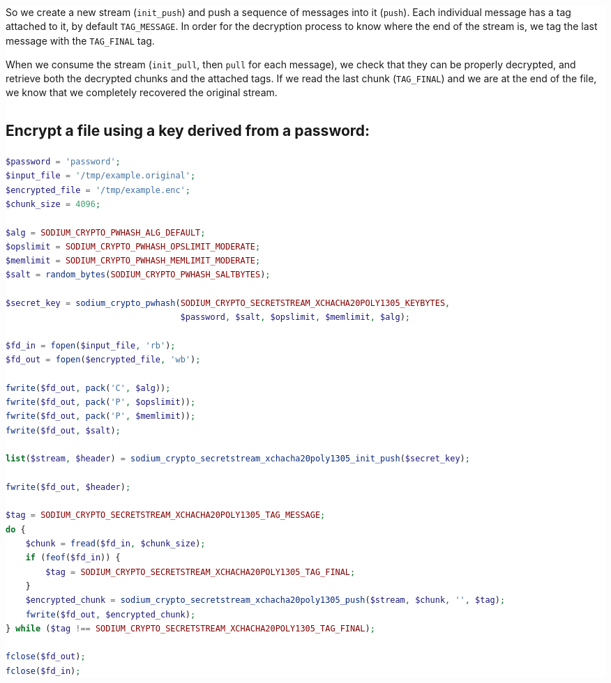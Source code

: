 So we create a new stream (`init_push`) and push a sequence of messages
into it (`push`). Each individual message has a tag attached to it, by
default `TAG_MESSAGE`. In order for the decryption process to know
where the end of the stream is, we tag the last message with the
`TAG_FINAL` tag.

When we consume the stream (`init_pull`, then `pull` for each
message), we check that they can be properly decrypted, and retrieve
both the decrypted chunks and the attached tags. If we read the last
chunk (`TAG_FINAL`) and we are at the end of the file, we know that we
completely recovered the original stream.

## Encrypt a file using a key derived from a password:

```php
$password = 'password';
$input_file = '/tmp/example.original';
$encrypted_file = '/tmp/example.enc';
$chunk_size = 4096;

$alg = SODIUM_CRYPTO_PWHASH_ALG_DEFAULT;
$opslimit = SODIUM_CRYPTO_PWHASH_OPSLIMIT_MODERATE;
$memlimit = SODIUM_CRYPTO_PWHASH_MEMLIMIT_MODERATE;
$salt = random_bytes(SODIUM_CRYPTO_PWHASH_SALTBYTES);

$secret_key = sodium_crypto_pwhash(SODIUM_CRYPTO_SECRETSTREAM_XCHACHA20POLY1305_KEYBYTES,
                                   $password, $salt, $opslimit, $memlimit, $alg);

$fd_in = fopen($input_file, 'rb');
$fd_out = fopen($encrypted_file, 'wb');

fwrite($fd_out, pack('C', $alg));
fwrite($fd_out, pack('P', $opslimit));
fwrite($fd_out, pack('P', $memlimit));
fwrite($fd_out, $salt);

list($stream, $header) = sodium_crypto_secretstream_xchacha20poly1305_init_push($secret_key);

fwrite($fd_out, $header);

$tag = SODIUM_CRYPTO_SECRETSTREAM_XCHACHA20POLY1305_TAG_MESSAGE;
do {
    $chunk = fread($fd_in, $chunk_size);
    if (feof($fd_in)) {
        $tag = SODIUM_CRYPTO_SECRETSTREAM_XCHACHA20POLY1305_TAG_FINAL;
    }
    $encrypted_chunk = sodium_crypto_secretstream_xchacha20poly1305_push($stream, $chunk, '', $tag);
    fwrite($fd_out, $encrypted_chunk);
} while ($tag !== SODIUM_CRYPTO_SECRETSTREAM_XCHACHA20POLY1305_TAG_FINAL);

fclose($fd_out);
fclose($fd_in);
```
